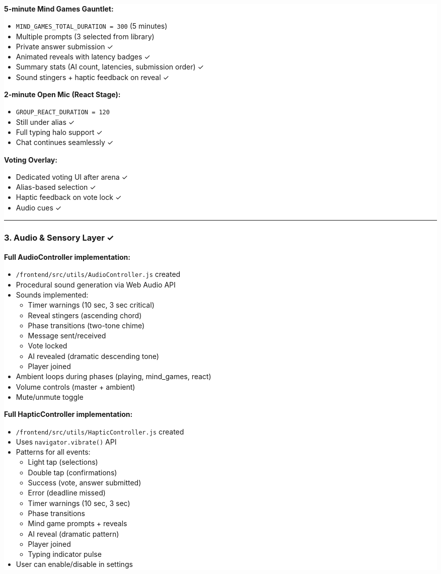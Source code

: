 **5-minute Mind Games Gauntlet:**
- `MIND_GAMES_TOTAL_DURATION = 300` (5 minutes)
- Multiple prompts (3 selected from library)
- Private answer submission ✓
- Animated reveals with latency badges ✓
- Summary stats (AI count, latencies, submission order) ✓
- Sound stingers + haptic feedback on reveal ✓

**2-minute Open Mic (React Stage):**
- `GROUP_REACT_DURATION = 120`
- Still under alias ✓
- Full typing halo support ✓
- Chat continues seamlessly ✓

**Voting Overlay:**
- Dedicated voting UI after arena ✓
- Alias-based selection ✓
- Haptic feedback on vote lock ✓
- Audio cues ✓

---

### 3. Audio & Sensory Layer ✓

**Full AudioController implementation:**
- `/frontend/src/utils/AudioController.js` created
- Procedural sound generation via Web Audio API
- Sounds implemented:
  - Timer warnings (10 sec, 3 sec critical)
  - Reveal stingers (ascending chord)
  - Phase transitions (two-tone chime)
  - Message sent/received
  - Vote locked
  - AI revealed (dramatic descending tone)
  - Player joined
- Ambient loops during phases (playing, mind_games, react)
- Volume controls (master + ambient)
- Mute/unmute toggle

**Full HapticController implementation:**
- `/frontend/src/utils/HapticController.js` created
- Uses `navigator.vibrate()` API
- Patterns for all events:
  - Light tap (selections)
  - Double tap (confirmations)
  - Success (vote, answer submitted)
  - Error (deadline missed)
  - Timer warnings (10 sec, 3 sec)
  - Phase transitions
  - Mind game prompts + reveals
  - AI reveal (dramatic pattern)
  - Player joined
  - Typing indicator pulse
- User can enable/disable in settings
